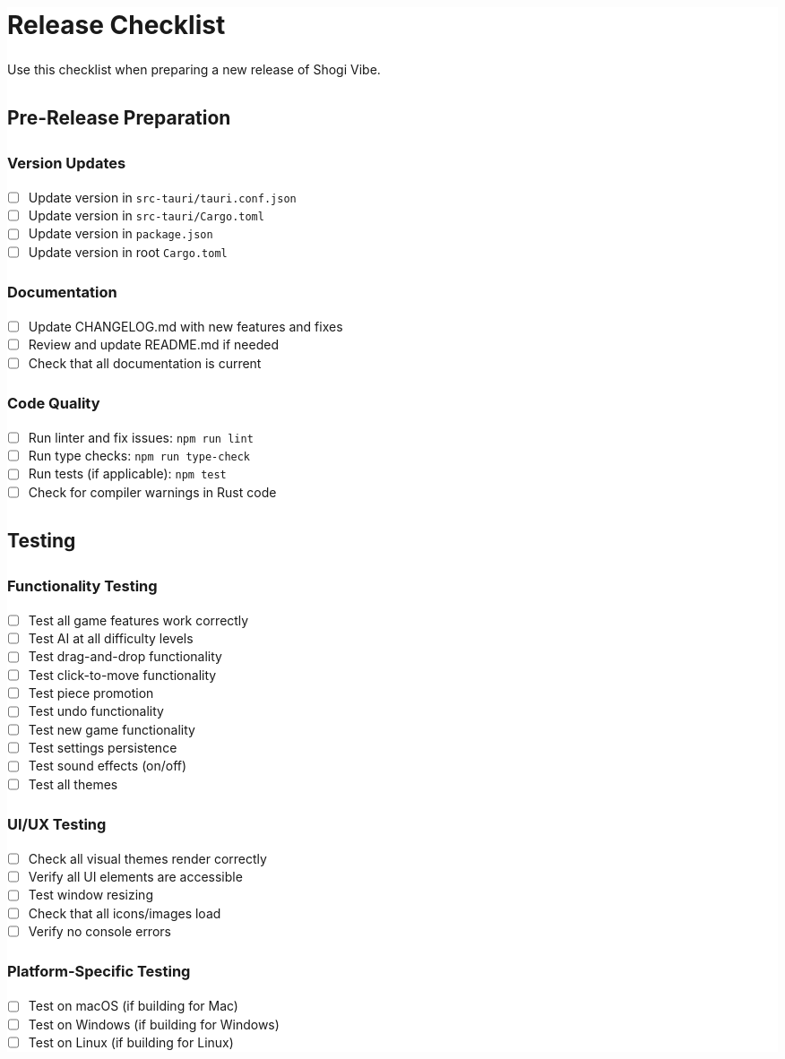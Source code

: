 # Release Checklist

Use this checklist when preparing a new release of Shogi Vibe.

## Pre-Release Preparation

### Version Updates
- [ ] Update version in `src-tauri/tauri.conf.json`
- [ ] Update version in `src-tauri/Cargo.toml`
- [ ] Update version in `package.json`
- [ ] Update version in root `Cargo.toml`

### Documentation
- [ ] Update CHANGELOG.md with new features and fixes
- [ ] Review and update README.md if needed
- [ ] Check that all documentation is current

### Code Quality
- [ ] Run linter and fix issues: `npm run lint`
- [ ] Run type checks: `npm run type-check`
- [ ] Run tests (if applicable): `npm test`
- [ ] Check for compiler warnings in Rust code

## Testing

### Functionality Testing
- [ ] Test all game features work correctly
- [ ] Test AI at all difficulty levels
- [ ] Test drag-and-drop functionality
- [ ] Test click-to-move functionality
- [ ] Test piece promotion
- [ ] Test undo functionality
- [ ] Test new game functionality
- [ ] Test settings persistence
- [ ] Test sound effects (on/off)
- [ ] Test all themes

### UI/UX Testing
- [ ] Check all visual themes render correctly
- [ ] Verify all UI elements are accessible
- [ ] Test window resizing
- [ ] Check that all icons/images load
- [ ] Verify no console errors

### Platform-Specific Testing
- [ ] Test on macOS (if building for Mac)
- [ ] Test on Windows (if building for Windows)
- [ ] Test on Linux (if building for Linux)
